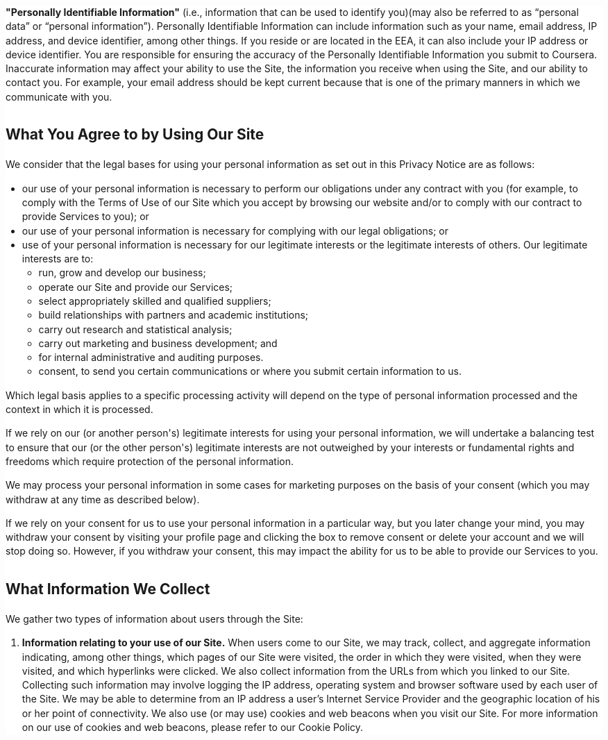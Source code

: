 **"Personally Identifiable Information"** (i.e., information that can be used to identify you)(may also be referred to as “personal data” or “personal information”). Personally Identifiable Information can include information such as your name, email address, IP address, and device identifier, among other things. If you reside or are located in the EEA, it can also include your IP address or device identifier. You are responsible for ensuring the accuracy of the Personally Identifiable Information you submit to Coursera. Inaccurate information may affect your ability to use the Site, the information you receive when using the Site, and our ability to contact you. For example, your email address should be kept current because that is one of the primary manners in which we communicate with you.

## What You Agree to by Using Our Site

We consider that the legal bases for using your personal information as set out in this Privacy Notice are as follows:

  * our use of your personal information is necessary to perform our obligations under any contract with you (for example, to comply with the Terms of Use of our Site which you accept by browsing our website and/or to comply with our contract to provide Services to you); or
  * our use of your personal information is necessary for complying with our legal obligations; or
  * use of your personal information is necessary for our legitimate interests or the legitimate interests of others. Our legitimate interests are to:
    * run, grow and develop our business;
    * operate our Site and provide our Services;
    * select appropriately skilled and qualified suppliers;
    * build relationships with partners and academic institutions;
    * carry out research and statistical analysis;
    * carry out marketing and business development; and
    * for internal administrative and auditing purposes.
    * consent, to send you certain communications or where you submit certain information to us.



Which legal basis applies to a specific processing activity will depend on the type of personal information processed and the context in which it is processed. 

If we rely on our (or another person's) legitimate interests for using your personal information, we will undertake a balancing test to ensure that our (or the other person's) legitimate interests are not outweighed by your interests or fundamental rights and freedoms which require protection of the personal information.

We may process your personal information in some cases for marketing purposes on the basis of your consent (which you may withdraw at any time as described below).

If we rely on your consent for us to use your personal information in a particular way, but you later change your mind, you may withdraw your consent by visiting your profile page and clicking the box to remove consent or delete your account and we will stop doing so. However, if you withdraw your consent, this may impact the ability for us to be able to provide our Services to you.

## What Information We Collect

We gather two types of information about users through the Site:

  1.  **Information relating to your use of our Site.** When users come to our Site, we may track, collect, and aggregate information indicating, among other things, which pages of our Site were visited, the order in which they were visited, when they were visited, and which hyperlinks were clicked. We also collect information from the URLs from which you linked to our Site. Collecting such information may involve logging the IP address, operating system and browser software used by each user of the Site. We may be able to determine from an IP address a user’s Internet Service Provider and the geographic location of his or her point of connectivity. We also use (or may use) cookies and web beacons when you visit our Site. For more information on our use of cookies and web beacons, please refer to our Cookie Policy.
